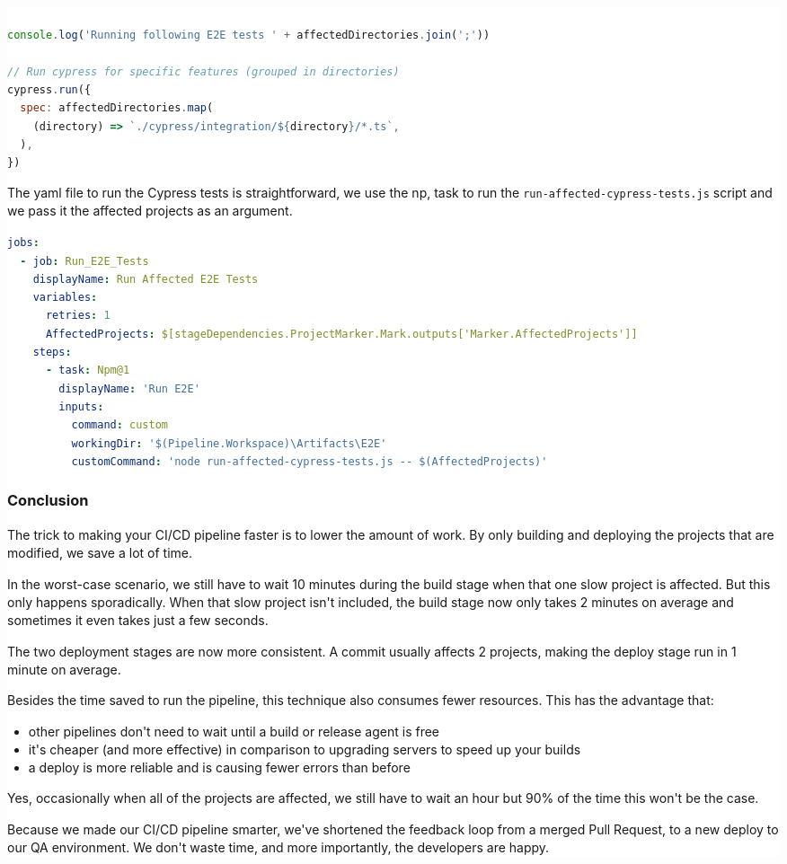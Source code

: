 ```js:run-affected-cypress-tests.js

console.log('Running following E2E tests ' + affectedDirectories.join(';'))

// Run cypress for specific features (grouped in directories)
cypress.run({
  spec: affectedDirectories.map(
    (directory) => `./cypress/integration/${directory}/*.ts`,
  ),
})
```

The yaml file to run the Cypress tests is straightforward, we use the np, task to run the `run-affected-cypress-tests.js` script and we pass it the affected projects as an argument.

```yml{6,13}:e2e-tests.yml
jobs:
  - job: Run_E2E_Tests
    displayName: Run Affected E2E Tests
    variables:
      retries: 1
      AffectedProjects: $[stageDependencies.ProjectMarker.Mark.outputs['Marker.AffectedProjects']]
    steps:
      - task: Npm@1
        displayName: 'Run E2E'
        inputs:
          command: custom
          workingDir: '$(Pipeline.Workspace)\Artifacts\E2E'
          customCommand: 'node run-affected-cypress-tests.js -- $(AffectedProjects)'
```

### Conclusion

The trick to making your CI/CD pipeline faster is to lower the amount of work.
By only building and deploying the projects that are modified, we save a lot of time.

In the worst-case scenario, we still have to wait 10 minutes during the build stage when that one slow project is affected.
But this only happens sporadically. When that slow project isn't included, the build stage now only takes 2 minutes on average and sometimes it even takes just a few seconds.

The two deployment stages are now more consistent.
A commit usually affects 2 projects, making the deploy stage run in 1 minute on average.

Besides the time saved to run the pipeline, this technique also consumes fewer resources.
This has the advantage that:

- other pipelines don't need to wait until a build or release agent is free
- it's cheaper (and more effective) in comparison to upgrading servers to speed up your builds
- a deploy is more reliable and is causing fewer errors than before

Yes, occasionally when all of the projects are affected, we still have to wait an hour but 90% of the time this won't be the case.

Because we made our CI/CD pipeline smarter, we've shortened the feedback loop from a merged Pull Request, to a new deploy to our QA environment. We don't waste time, and more importantly, the developers are happy.
